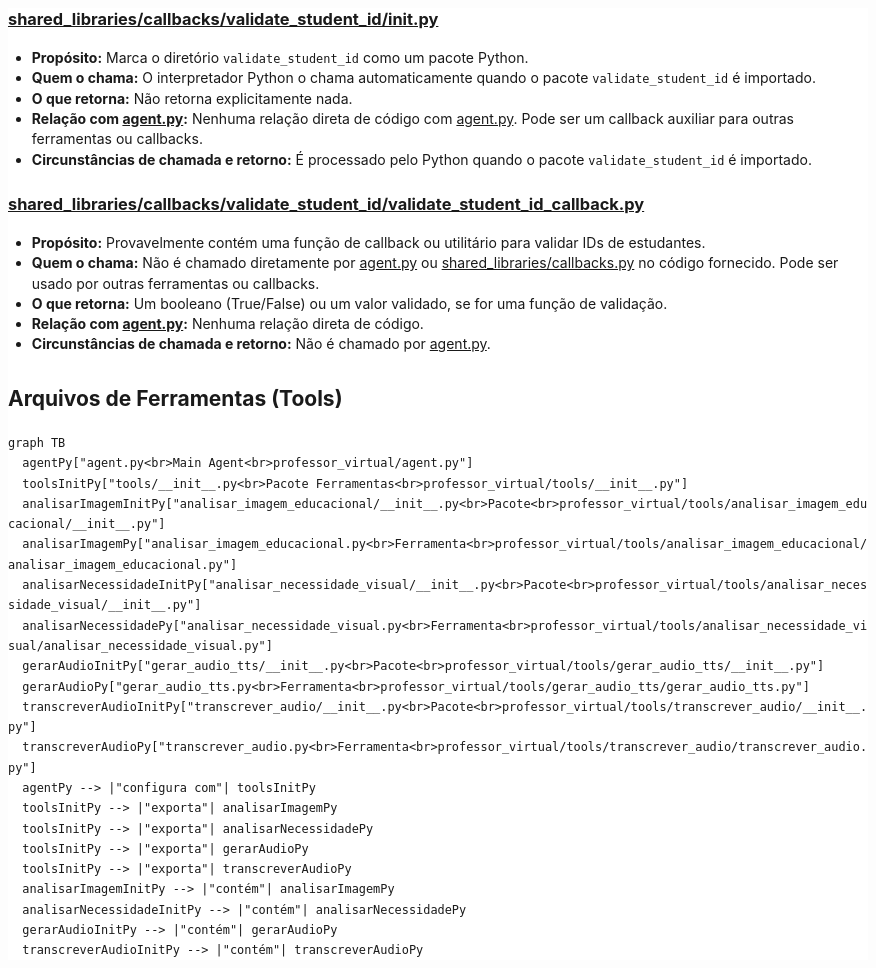 ### [shared_libraries/callbacks/validate_student_id/__init__.py](professor-virtual/professor_virtual/shared_libraries/callbacks/validate_student_id/__init__.py)
*   **Propósito:** Marca o diretório `validate_student_id` como um pacote Python.
*   **Quem o chama:** O interpretador Python o chama automaticamente quando o pacote `validate_student_id` é importado.
*   **O que retorna:** Não retorna explicitamente nada.
*   **Relação com [agent.py](professor-virtual/professor_virtual/agent.py):** Nenhuma relação direta de código com [agent.py](professor-virtual/professor_virtual/agent.py). Pode ser um callback auxiliar para outras ferramentas ou callbacks.
*   **Circunstâncias de chamada e retorno:** É processado pelo Python quando o pacote `validate_student_id` é importado.

### [shared_libraries/callbacks/validate_student_id/validate_student_id_callback.py](professor-virtual/professor_virtual/shared_libraries/callbacks/validate_student_id/validate_student_id_callback.py)
*   **Propósito:** Provavelmente contém uma função de callback ou utilitário para validar IDs de estudantes.
*   **Quem o chama:** Não é chamado diretamente por [agent.py](professor-virtual/professor_virtual/agent.py) ou [shared_libraries/callbacks.py](professor-virtual/professor_virtual/shared_libraries/callbacks.py) no código fornecido. Pode ser usado por outras ferramentas ou callbacks.
*   **O que retorna:** Um booleano (True/False) ou um valor validado, se for uma função de validação.
*   **Relação com [agent.py](professor-virtual/professor_virtual/agent.py):** Nenhuma relação direta de código.
*   **Circunstâncias de chamada e retorno:** Não é chamado por [agent.py](professor-virtual/professor_virtual/agent.py).

## Arquivos de Ferramentas (Tools)

```mermaid
graph TB
  agentPy["agent.py<br>Main Agent<br>professor_virtual/agent.py"]
  toolsInitPy["tools/__init__.py<br>Pacote Ferramentas<br>professor_virtual/tools/__init__.py"]
  analisarImagemInitPy["analisar_imagem_educacional/__init__.py<br>Pacote<br>professor_virtual/tools/analisar_imagem_educacional/__init__.py"]
  analisarImagemPy["analisar_imagem_educacional.py<br>Ferramenta<br>professor_virtual/tools/analisar_imagem_educacional/analisar_imagem_educacional.py"]
  analisarNecessidadeInitPy["analisar_necessidade_visual/__init__.py<br>Pacote<br>professor_virtual/tools/analisar_necessidade_visual/__init__.py"]
  analisarNecessidadePy["analisar_necessidade_visual.py<br>Ferramenta<br>professor_virtual/tools/analisar_necessidade_visual/analisar_necessidade_visual.py"]
  gerarAudioInitPy["gerar_audio_tts/__init__.py<br>Pacote<br>professor_virtual/tools/gerar_audio_tts/__init__.py"]
  gerarAudioPy["gerar_audio_tts.py<br>Ferramenta<br>professor_virtual/tools/gerar_audio_tts/gerar_audio_tts.py"]
  transcreverAudioInitPy["transcrever_audio/__init__.py<br>Pacote<br>professor_virtual/tools/transcrever_audio/__init__.py"]
  transcreverAudioPy["transcrever_audio.py<br>Ferramenta<br>professor_virtual/tools/transcrever_audio/transcrever_audio.py"]
  agentPy --> |"configura com"| toolsInitPy
  toolsInitPy --> |"exporta"| analisarImagemPy
  toolsInitPy --> |"exporta"| analisarNecessidadePy
  toolsInitPy --> |"exporta"| gerarAudioPy
  toolsInitPy --> |"exporta"| transcreverAudioPy
  analisarImagemInitPy --> |"contém"| analisarImagemPy
  analisarNecessidadeInitPy --> |"contém"| analisarNecessidadePy
  gerarAudioInitPy --> |"contém"| gerarAudioPy
  transcreverAudioInitPy --> |"contém"| transcreverAudioPy
```

